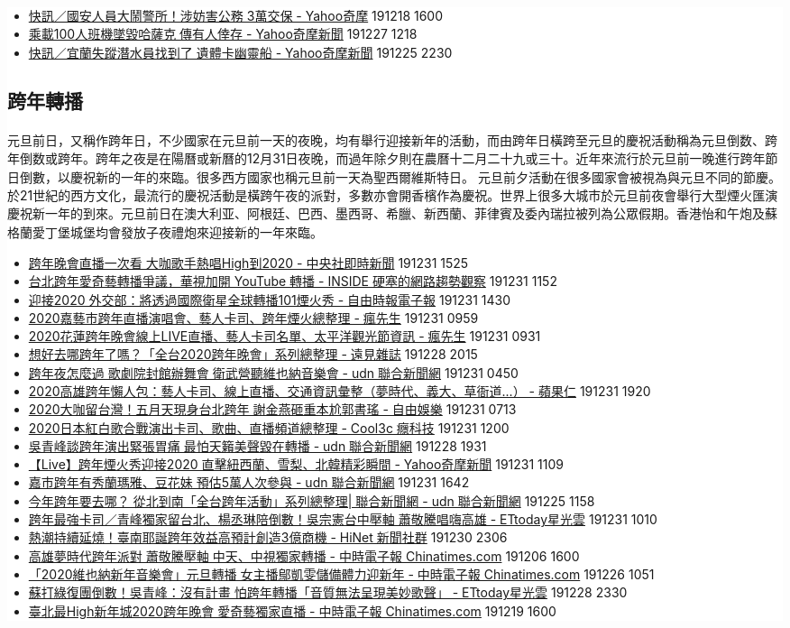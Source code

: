 - [快訊／國安人員大鬧警所！涉妨害公務 3萬交保 - Yahoo奇摩](https://tw.news.yahoo.com/%E5%BF%AB%E8%A8%8A-%E5%9C%8B%E5%AE%89%E7%89%B9%E5%8B%A4%E5%A4%A7%E9%AC%A7%E6%B4%BE%E5%87%BA%E6%89%80-%E6%B6%89%E6%AF%80%E6%90%8D%E7%AD%89%E7%BD%AA%E9%80%81%E8%BE%A6-042459265.html "快訊／國安人員大鬧警所！涉妨害公務 3萬交保 - Yahoo奇摩") 191218 1600
- [乘載100人班機墜毀哈薩克 傳有人倖存 - Yahoo奇摩新聞](https://tw.news.yahoo.com/%E4%B9%98%E8%BC%89100%E4%BA%BA%E7%8F%AD%E6%A9%9F%E5%A2%9C%E6%AF%80%E5%93%88%E8%96%A9%E5%85%8B-%E5%82%B3%E6%9C%89%E4%BA%BA%E5%80%96%E5%AD%98-041838506.html "乘載100人班機墜毀哈薩克 傳有人倖存 - Yahoo奇摩新聞") 191227 1218
- [快訊／宜蘭失蹤潛水員找到了 遺體卡幽靈船 - Yahoo奇摩新聞](https://tw.news.yahoo.com/%E5%BF%AB%E8%A8%8A-%E5%AE%9C%E8%98%AD%E5%A4%B1%E8%B9%A4%E6%BD%9B%E6%B0%B4%E5%93%A1%E6%89%BE%E5%88%B0%E4%BA%86-%E9%81%BA%E9%AB%94%E5%8D%A1%E5%B9%BD%E9%9D%88%E8%88%B9-143000281.html "快訊／宜蘭失蹤潛水員找到了 遺體卡幽靈船 - Yahoo奇摩新聞") 191225 2230

## 跨年轉播

元旦前日，又稱作跨年日，不少國家在元旦前一天的夜晚，均有舉行迎接新年的活動，而由跨年日橫跨至元旦的慶祝活動稱為元旦倒数、跨年倒数或跨年。跨年之夜是在陽曆或新曆的12月31日夜晚，而過年除夕則在農曆十二月二十九或三十。近年來流行於元旦前一晚進行跨年節日倒數，以慶祝新的一年的來臨。很多西方國家也稱元旦前一天為聖西爾維斯特日。
元旦前夕活動在很多國家會被視為與元旦不同的節慶。於21世紀的西方文化，最流行的慶祝活動是橫跨午夜的派對，多數亦會開香檳作為慶祝。世界上很多大城市於元旦前夜會舉行大型煙火匯演慶祝新一年的到來。元旦前日在澳大利亚、阿根廷、巴西、墨西哥、希臘、新西蘭、菲律賓及委內瑞拉被列為公眾假期。香港怡和午炮及蘇格蘭愛丁堡城堡均會發放子夜禮炮來迎接新的一年來臨。
- [跨年晚會直播一次看 大咖歌手熱唱High到2020 - 中央社即時新聞](https://www.cna.com.tw/news/firstnews/201912315002.aspx "跨年晚會直播一次看 大咖歌手熱唱High到2020 - 中央社即時新聞") 191231 1525
- [台北跨年愛奇藝轉播爭議，華視加開 YouTube 轉播 - INSIDE 硬塞的網路趨勢觀察](https://www.inside.com.tw/article/18507-qiy-is-not-going-to-broadcast-taipeis-new-year-event "台北跨年愛奇藝轉播爭議，華視加開 YouTube 轉播 - INSIDE 硬塞的網路趨勢觀察") 191231 1152
- [迎接2020 外交部：將透過國際衛星全球轉播101煙火秀 - 自由時報電子報](https://news.ltn.com.tw/news/life/breakingnews/3025749 "迎接2020 外交部：將透過國際衛星全球轉播101煙火秀 - 自由時報電子報") 191231 1430
- [2020嘉藝市跨年直播演唱會、藝人卡司、跨年煙火總整理 - 瘋先生](https://mrmad.com.tw/2020-jiayi-city-new-year-live-broadcast "2020嘉藝市跨年直播演唱會、藝人卡司、跨年煙火總整理 - 瘋先生") 191231 0959
- [2020花蓮跨年晚會線上LIVE直播、藝人卡司名單、太平洋觀光節資訊 - 瘋先生](https://mrmad.com.tw/2020-hualien-new-years-eve-party-online "2020花蓮跨年晚會線上LIVE直播、藝人卡司名單、太平洋觀光節資訊 - 瘋先生") 191231 0931
- [想好去哪跨年了嗎？「全台2020跨年晚會」系列總整理 - 遠見雜誌](https://www.gvm.com.tw/article/70218 "想好去哪跨年了嗎？「全台2020跨年晚會」系列總整理 - 遠見雜誌") 191228 2015
- [跨年夜怎麼過 歌劇院封館辦舞會 衛武營聽維也納音樂會 - udn 聯合新聞網](https://udn.com/news/story/7266/4258883 "跨年夜怎麼過 歌劇院封館辦舞會 衛武營聽維也納音樂會 - udn 聯合新聞網") 191231 0450
- [2020高雄跨年懶人包：藝人卡司、線上直播、交通資訊彙整（夢時代、義大、草衙道...） - 蘋果仁](https://applealmond.com/posts/64710 "2020高雄跨年懶人包：藝人卡司、線上直播、交通資訊彙整（夢時代、義大、草衙道...） - 蘋果仁") 191231 1920
- [2020大咖留台灣！五月天現身台北跨年 謝金燕砸重本尬郭書瑤 - 自由娛樂](https://ent.ltn.com.tw/news/breakingnews/3025235 "2020大咖留台灣！五月天現身台北跨年 謝金燕砸重本尬郭書瑤 - 自由娛樂") 191231 0713
- [2020日本紅白歌合戰演出卡司、歌曲、直播頻道總整理 - Cool3c 癮科技](https://www.cool3c.com/article/150769 "2020日本紅白歌合戰演出卡司、歌曲、直播頻道總整理 - Cool3c 癮科技") 191231 1200
- [吳青峰談跨年演出緊張胃痛 最怕天籟美聲毀在轉播 - udn 聯合新聞網](https://stars.udn.com/star/story/10092/4255075 "吳青峰談跨年演出緊張胃痛 最怕天籟美聲毀在轉播 - udn 聯合新聞網") 191228 1931
- [【Live】跨年煙火秀迎接2020 直擊紐西蘭、雪梨、北韓精彩瞬間 - Yahoo奇摩新聞](https://tw.news.yahoo.com/-live%E8%B7%A8%E5%B9%B4%E7%85%99%E7%81%AB%E7%A7%80%E8%BF%8E%E6%8E%A5-2020-%E7%9B%B4%E6%93%8A%E7%B4%90%E8%A5%BF%E8%98%AD%E9%9B%AA%E6%A2%A8%E5%8C%97%E9%9F%93%E7%B2%BE%E5%BD%A9%E7%9E%AC%E9%96%93-030954968.html "【Live】跨年煙火秀迎接2020 直擊紐西蘭、雪梨、北韓精彩瞬間 - Yahoo奇摩新聞") 191231 1109
- [嘉市跨年有秀蘭瑪雅、豆花妹 預估5萬人次參與 - udn 聯合新聞網](https://udn.com/news/story/7326/4260047 "嘉市跨年有秀蘭瑪雅、豆花妹 預估5萬人次參與 - udn 聯合新聞網") 191231 1642
- [今年跨年要去哪？ 從北到南「全台跨年活動」系列總整理| 聯合新聞網 - udn 聯合新聞網](https://udn.com/news/story/7934/4245926 "今年跨年要去哪？ 從北到南「全台跨年活動」系列總整理| 聯合新聞網 - udn 聯合新聞網") 191225 1158
- [跨年最強卡司／青峰獨家留台北、楊丞琳陪倒數！吳宗憲台中壓軸 蕭敬騰唱嗨高雄 - ETtoday星光雲](https://star.ettoday.net/news/1614193 "跨年最強卡司／青峰獨家留台北、楊丞琳陪倒數！吳宗憲台中壓軸 蕭敬騰唱嗨高雄 - ETtoday星光雲") 191231 1010
- [熱潮持續延燒！臺南耶誕跨年效益高預計創造3億商機 - HiNet 新聞社群](https://times.hinet.net/news/22716550 "熱潮持續延燒！臺南耶誕跨年效益高預計創造3億商機 - HiNet 新聞社群") 191230 2306
- [高雄夢時代跨年派對 蕭敬騰壓軸 中天、中視獨家轉播 - 中時電子報 Chinatimes.com](https://www.chinatimes.com/realtimenews/20191206003148-260404 "高雄夢時代跨年派對 蕭敬騰壓軸 中天、中視獨家轉播 - 中時電子報 Chinatimes.com") 191206 1600
- [「2020維也納新年音樂會」元旦轉播 女主播鄔凱雯儲備體力迎新年 - 中時電子報 Chinatimes.com](https://www.chinatimes.com/realtimenews/20191226001857-260404 "「2020維也納新年音樂會」元旦轉播 女主播鄔凱雯儲備體力迎新年 - 中時電子報 Chinatimes.com") 191226 1051
- [蘇打綠復團倒數！吳青峰：沒有計畫 怕跨年轉播「音質無法呈現美妙歌聲」 - ETtoday星光雲](https://star.ettoday.net/media/81/195760 "蘇打綠復團倒數！吳青峰：沒有計畫 怕跨年轉播「音質無法呈現美妙歌聲」 - ETtoday星光雲") 191228 2330
- [臺北最High新年城2020跨年晚會 愛奇藝獨家直播 - 中時電子報 Chinatimes.com](https://www.chinatimes.com/realtimenews/20191219003078-260412 "臺北最High新年城2020跨年晚會 愛奇藝獨家直播 - 中時電子報 Chinatimes.com") 191219 1600
